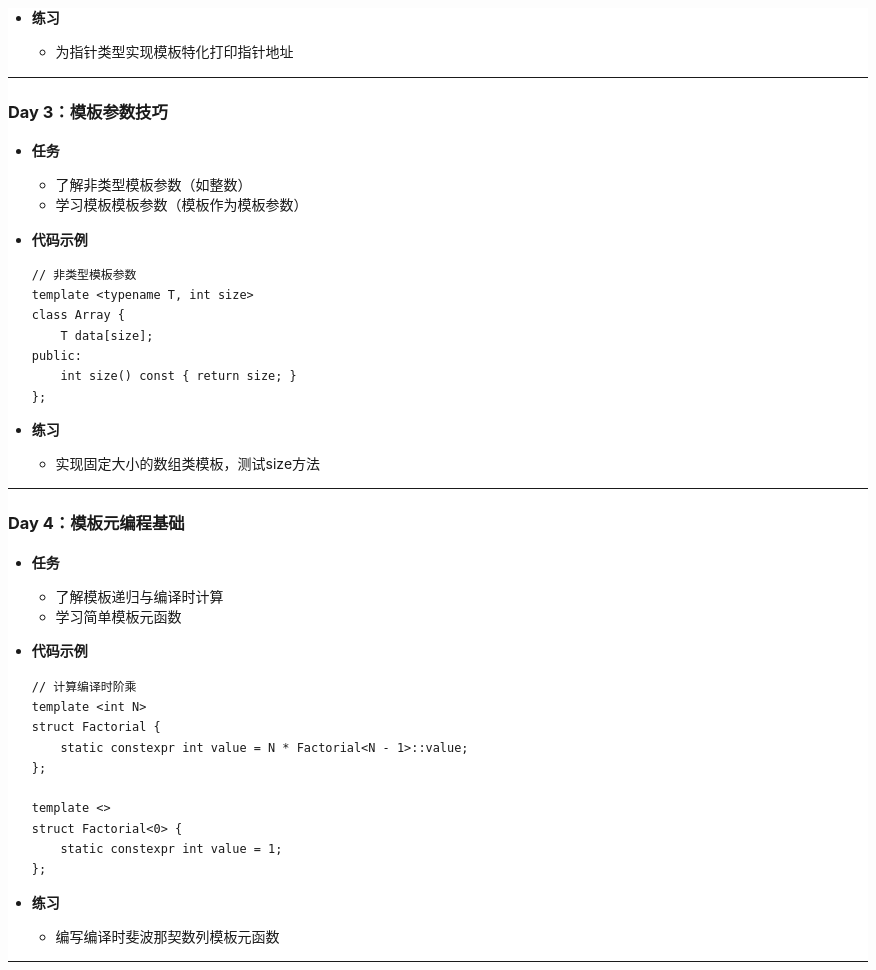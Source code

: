 - **练习**

  - 为指针类型实现模板特化打印指针地址

------

### **Day 3：模板参数技巧**

- **任务**

  - 了解非类型模板参数（如整数）
  - 学习模板模板参数（模板作为模板参数）

- **代码示例**

  ```
  // 非类型模板参数
  template <typename T, int size>
  class Array {
      T data[size];
  public:
      int size() const { return size; }
  };
  ```

- **练习**

  - 实现固定大小的数组类模板，测试size方法

------

### **Day 4：模板元编程基础**

- **任务**

  - 了解模板递归与编译时计算
  - 学习简单模板元函数

- **代码示例**

  ```
  // 计算编译时阶乘
  template <int N>
  struct Factorial {
      static constexpr int value = N * Factorial<N - 1>::value;
  };
  
  template <>
  struct Factorial<0> {
      static constexpr int value = 1;
  };
  ```

- **练习**

  - 编写编译时斐波那契数列模板元函数

------
